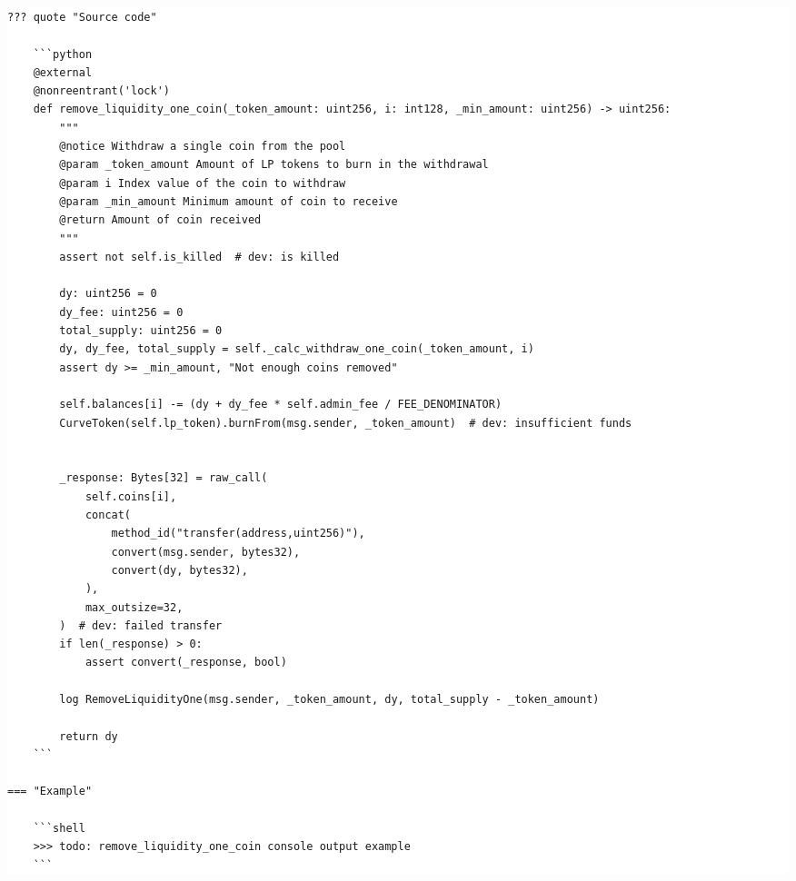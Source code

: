    ??? quote "Source code"

        ```python
        @external
        @nonreentrant('lock')
        def remove_liquidity_one_coin(_token_amount: uint256, i: int128, _min_amount: uint256) -> uint256:
            """
            @notice Withdraw a single coin from the pool
            @param _token_amount Amount of LP tokens to burn in the withdrawal
            @param i Index value of the coin to withdraw
            @param _min_amount Minimum amount of coin to receive
            @return Amount of coin received
            """
            assert not self.is_killed  # dev: is killed
        
            dy: uint256 = 0
            dy_fee: uint256 = 0
            total_supply: uint256 = 0
            dy, dy_fee, total_supply = self._calc_withdraw_one_coin(_token_amount, i)
            assert dy >= _min_amount, "Not enough coins removed"
        
            self.balances[i] -= (dy + dy_fee * self.admin_fee / FEE_DENOMINATOR)
            CurveToken(self.lp_token).burnFrom(msg.sender, _token_amount)  # dev: insufficient funds
        
        
            _response: Bytes[32] = raw_call(
                self.coins[i],
                concat(
                    method_id("transfer(address,uint256)"),
                    convert(msg.sender, bytes32),
                    convert(dy, bytes32),
                ),
                max_outsize=32,
            )  # dev: failed transfer
            if len(_response) > 0:
                assert convert(_response, bool)
        
            log RemoveLiquidityOne(msg.sender, _token_amount, dy, total_supply - _token_amount)
        
            return dy
        ```
        
    === "Example"
    
        ```shell
        >>> todo: remove_liquidity_one_coin console output example
        ```